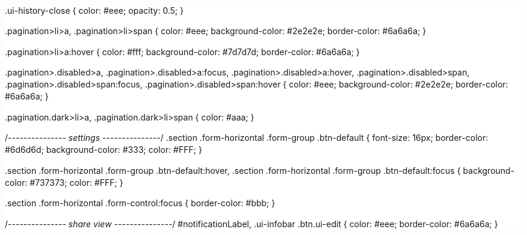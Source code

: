   .ui-history-close {
    color: #eee;
    opacity: 0.5;
  }

  .pagination>li>a,
  .pagination>li>span {
    color: #eee;
    background-color: #2e2e2e;
    border-color: #6a6a6a;
  }

  .pagination>li>a:hover {
    color: #fff;
    background-color: #7d7d7d;
    border-color: #6a6a6a;
  }

  .pagination>.disabled>a,
  .pagination>.disabled>a:focus,
  .pagination>.disabled>a:hover,
  .pagination>.disabled>span,
  .pagination>.disabled>span:focus,
  .pagination>.disabled>span:hover {
    color: #eee;
    background-color: #2e2e2e;
    border-color: #6a6a6a;
  }

  .pagination.dark>li>a,
  .pagination.dark>li>span {
    color: #aaa;
  }

  /*--------------- settings ---------------*/
  .section .form-horizontal .form-group .btn-default {
    font-size: 16px;
    border-color: #6d6d6d;
    background-color: #333;
    color: #FFF;
  }

  .section .form-horizontal .form-group .btn-default:hover,
  .section .form-horizontal .form-group .btn-default:focus {
    background-color: #737373;
    color: #FFF;
  }

  .section .form-horizontal .form-control:focus {
    border-color: #bbb;
  }

  /*--------------- share view ---------------*/
  #notificationLabel,
  .ui-infobar .btn.ui-edit {
    color: #eee;
    border-color: #6a6a6a;
  }
